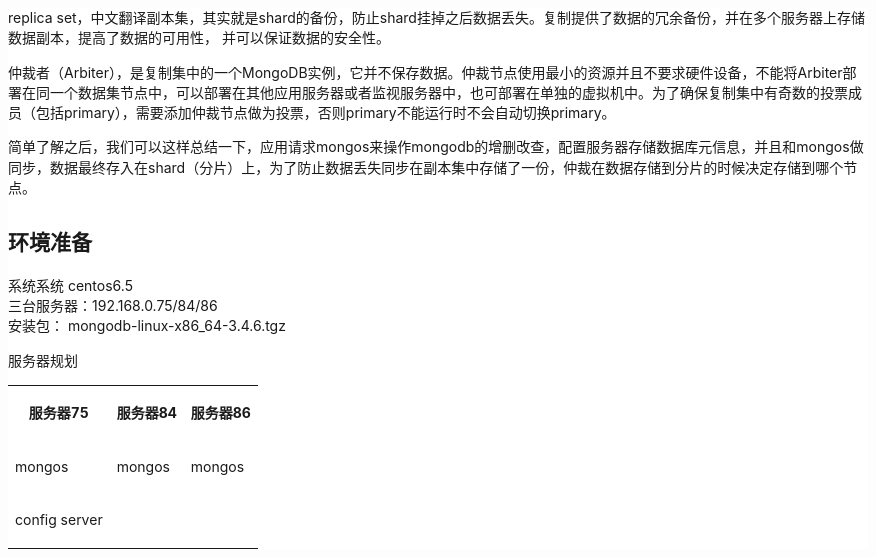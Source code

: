 replica
set，中文翻译副本集，其实就是shard的备份，防止shard挂掉之后数据丢失。复制提供了数据的冗余备份，并在多个服务器上存储数据副本，提高了数据的可用性，
并可以保证数据的安全性。

仲裁者（Arbiter），是复制集中的一个MongoDB实例，它并不保存数据。仲裁节点使用最小的资源并且不要求硬件设备，不能将Arbiter部署在同一个数据集节点中，可以部署在其他应用服务器或者监视服务器中，也可部署在单独的虚拟机中。为了确保复制集中有奇数的投票成员（包括primary），需要添加仲裁节点做为投票，否则primary不能运行时不会自动切换primary。

简单了解之后，我们可以这样总结一下，应用请求mongos来操作mongodb的增删改查，配置服务器存储数据库元信息，并且和mongos做同步，数据最终存入在shard（分片）上，为了防止数据丢失同步在副本集中存储了一份，仲裁在数据存储到分片的时候决定存储到哪个节点。

## 环境准备

系统系统 centos6.5  
三台服务器：192.168.0.75/84/86  
安装包： mongodb-linux-x86_64-3.4.6.tgz

服务器规划  
  
<table>  
<tr>  
<th>

服务器75

</th>  
<th>

服务器84

</th>  
<th>

服务器86

</th> </tr>  
<tr>  
<td>

mongos

</td>  
<td>

mongos

</td>  
<td>

mongos

</td> </tr>  
<tr>  
<td>

config server

</td>  
<td>
